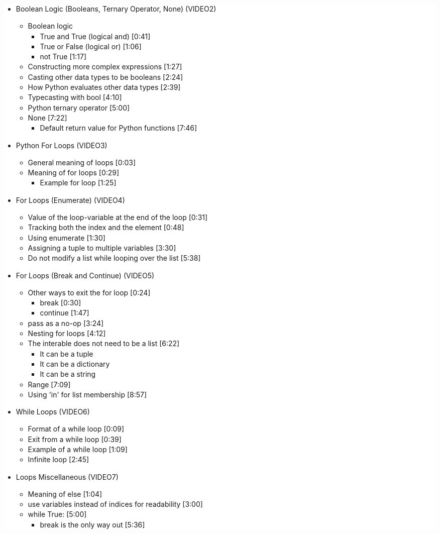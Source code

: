 - Boolean Logic (Booleans, Ternary Operator, None) (VIDEO2)
   - Boolean logic
      - True and True (logical and)   [0:41]
      - True or False (logical or)   [1:06]
      - not True   [1:17]
   - Constructing more complex expressions   [1:27]
   - Casting other data types to be booleans   [2:24]
   - How Python evaluates other data types   [2:39]
   - Typecasting with bool   [4:10]
   - Python ternary operator   [5:00]
   - None   [7:22]
      - Default return value for Python functions   [7:46]

- Python For Loops (VIDEO3)
   - General meaning of loops   [0:03]
   - Meaning of for loops   [0:29]
      - Example for loop   [1:25]

- For Loops (Enumerate) (VIDEO4)
   - Value of the loop-variable at the end of the loop   [0:31]
   - Tracking both the index and the element   [0:48]
   - Using enumerate   [1:30]
   - Assigning a tuple to multiple variables   [3:30]
   - Do not modify a list while looping over the list   [5:38]

- For Loops (Break and Continue) (VIDEO5)
   - Other ways to exit the for loop   [0:24]
      - break   [0:30]
      - continue   [1:47]
   - pass as a no-op   [3:24]
   - Nesting for loops   [4:12]
   - The interable does not need to be a list   [6:22]
      - It can be a tuple
      - It can be a dictionary
      - It can be a string
   - Range    [7:09]
   - Using 'in' for list membership   [8:57]

- While Loops (VIDEO6)
   - Format of a while loop   [0:09]
   - Exit from a while loop [0:39]
   - Example of a while loop   [1:09]
   - Infinite loop   [2:45]

- Loops Miscellaneous (VIDEO7)
   - Meaning of else   [1:04]
   - use variables instead of indices for readability   [3:00]
   - while True:   [5:00]
      - break is the only way out   [5:36]
